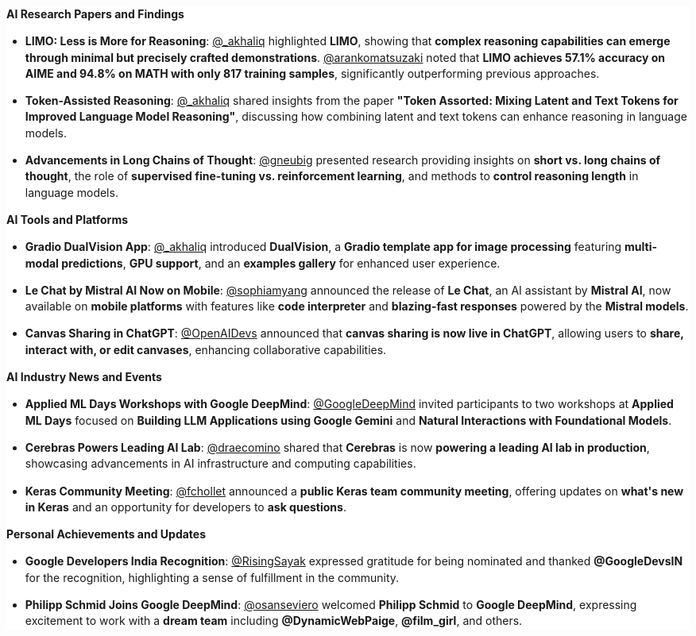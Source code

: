 **AI Research Papers and Findings**

- **LIMO: Less is More for Reasoning**: [@_akhaliq](https://twitter.com/_akhaliq/status/1887372529112686810) highlighted **LIMO**, showing that **complex reasoning capabilities can emerge through minimal but precisely crafted demonstrations**. [@arankomatsuzaki](https://twitter.com/arankomatsuzaki/status/1887353699644940456) noted that **LIMO achieves 57.1% accuracy on AIME and 94.8% on MATH with only 817 training samples**, significantly outperforming previous approaches.

- **Token-Assisted Reasoning**: [@_akhaliq](https://twitter.com/_akhaliq/status/1887373223152492665) shared insights from the paper **"Token Assorted: Mixing Latent and Text Tokens for Improved Language Model Reasoning"**, discussing how combining latent and text tokens can enhance reasoning in language models.

- **Advancements in Long Chains of Thought**: [@gneubig](https://twitter.com/gneubig/status/1887495037820567815) presented research providing insights on **short vs. long chains of thought**, the role of **supervised fine-tuning vs. reinforcement learning**, and methods to **control reasoning length** in language models.

**AI Tools and Platforms**

- **Gradio DualVision App**: [@_akhaliq](https://twitter.com/_akhaliq/status/1887377041634316492) introduced **DualVision**, a **Gradio template app for image processing** featuring **multi-modal predictions**, **GPU support**, and an **examples gallery** for enhanced user experience.

- **Le Chat by Mistral AI Now on Mobile**: [@sophiamyang](https://twitter.com/sophiamyang/status/1887517050697842899) announced the release of **Le Chat**, an AI assistant by **Mistral AI**, now available on **mobile platforms** with features like **code interpreter** and **blazing-fast responses** powered by the **Mistral models**.

- **Canvas Sharing in ChatGPT**: [@OpenAIDevs](https://twitter.com/OpenAIDevs/status/1887604146515423390) announced that **canvas sharing is now live in ChatGPT**, allowing users to **share, interact with, or edit canvases**, enhancing collaborative capabilities.

**AI Industry News and Events**

- **Applied ML Days Workshops with Google DeepMind**: [@GoogleDeepMind](https://twitter.com/GoogleDeepMind/status/1887537279306244321) invited participants to two workshops at **Applied ML Days** focused on **Building LLM Applications using Google Gemini** and **Natural Interactions with Foundational Models**.

- **Cerebras Powers Leading AI Lab**: [@draecomino](https://twitter.com/draecomino/status/1887624699351605495) shared that **Cerebras** is now **powering a leading AI lab in production**, showcasing advancements in AI infrastructure and computing capabilities.

- **Keras Community Meeting**: [@fchollet](https://twitter.com/fchollet/status/1887573636082770345) announced a **public Keras team community meeting**, offering updates on **what's new in Keras** and an opportunity for developers to **ask questions**.

**Personal Achievements and Updates**

- **Google Developers India Recognition**: [@RisingSayak](https://twitter.com/RisingSayak/status/1887489752171225137) expressed gratitude for being nominated and thanked **@GoogleDevsIN** for the recognition, highlighting a sense of fulfillment in the community.

- **Philipp Schmid Joins Google DeepMind**: [@osanseviero](https://twitter.com/osanseviero/status/1887520341276098940) welcomed **Philipp Schmid** to **Google DeepMind**, expressing excitement to work with a **dream team** including **@DynamicWebPaige**, **@film_girl**, and others.
